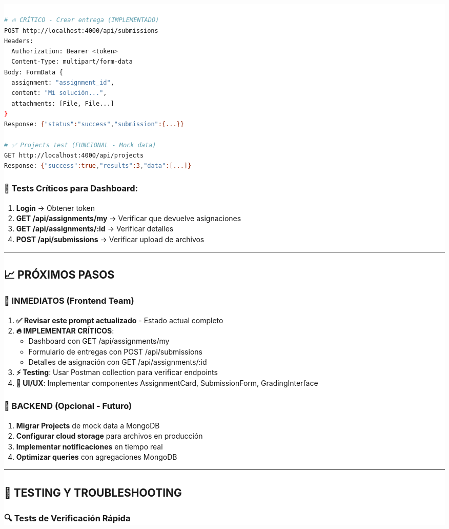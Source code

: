 ```bash

# 🔥 CRÍTICO - Crear entrega (IMPLEMENTADO)
POST http://localhost:4000/api/submissions
Headers: 
  Authorization: Bearer <token>
  Content-Type: multipart/form-data
Body: FormData {
  assignment: "assignment_id",
  content: "Mi solución...",
  attachments: [File, File...]
}
Response: {"status":"success","submission":{...}}

# ✅ Projects test (FUNCIONAL - Mock data)
GET http://localhost:4000/api/projects
Response: {"success":true,"results":3,"data":[...]}
```

### 🎯 Tests Críticos para Dashboard:
1. **Login** → Obtener token
2. **GET /api/assignments/my** → Verificar que devuelve asignaciones
3. **GET /api/assignments/:id** → Verificar detalles
4. **POST /api/submissions** → Verificar upload de archivos

---

## 📈 PRÓXIMOS PASOS

### 🎯 INMEDIATOS (Frontend Team)
1. **✅ Revisar este prompt actualizado** - Estado actual completo
2. **🔥 IMPLEMENTAR CRÍTICOS**:
   - Dashboard con GET /api/assignments/my
   - Formulario de entregas con POST /api/submissions  
   - Detalles de asignación con GET /api/assignments/:id
3. **⚡ Testing**: Usar Postman collection para verificar endpoints
4. **📱 UI/UX**: Implementar componentes AssignmentCard, SubmissionForm, GradingInterface

### 🔧 BACKEND (Opcional - Futuro)
1. **Migrar Projects** de mock data a MongoDB
2. **Configurar cloud storage** para archivos en producción
3. **Implementar notificaciones** en tiempo real
4. **Optimizar queries** con agregaciones MongoDB

---

## 🧪 **TESTING Y TROUBLESHOOTING**

### 🔍 **Tests de Verificación Rápida**
